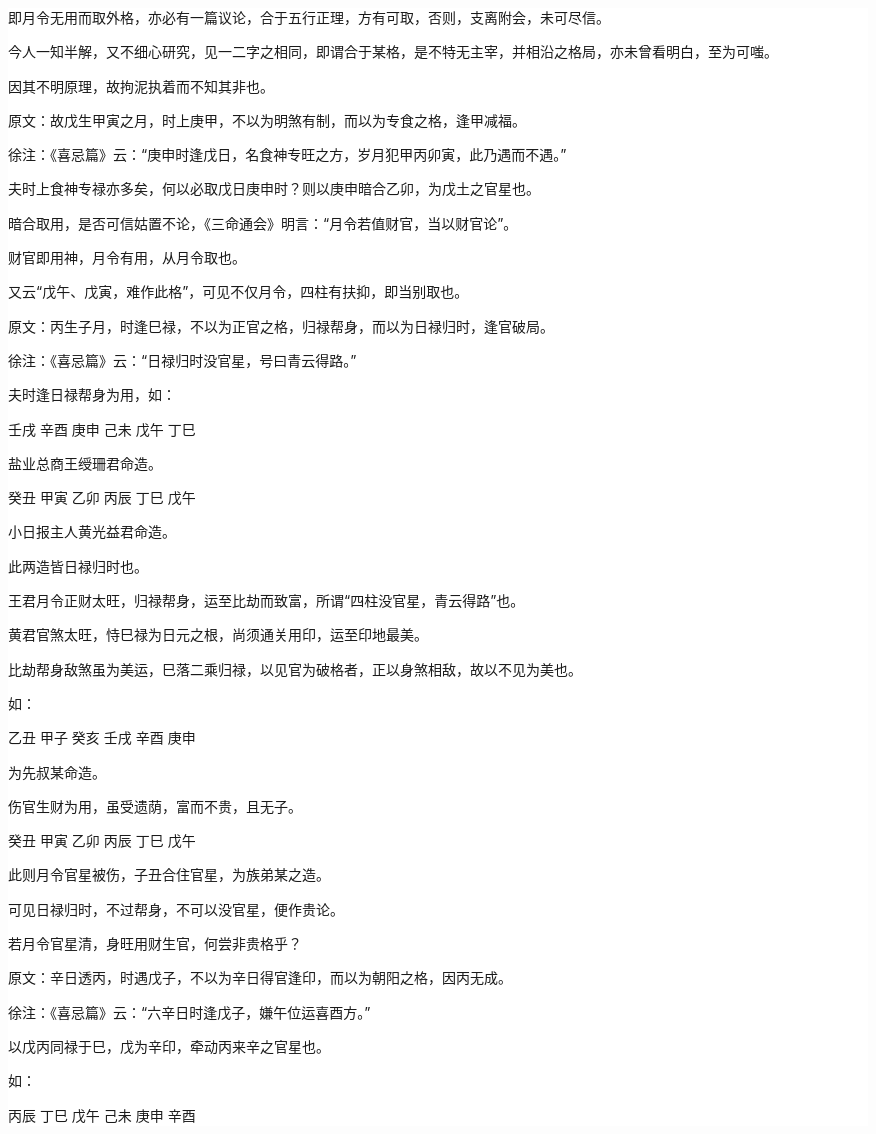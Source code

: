 即月令无用而取外格，亦必有一篇议论，合于五行正理，方有可取，否则，支离附会，未可尽信。

今人一知半解，又不细心研究，见一二字之相同，即谓合于某格，是不特无主宰，并相沿之格局，亦未曾看明白，至为可嗤。

因其不明原理，故拘泥执着而不知其非也。

原文：故戊生甲寅之月，时上庚甲，不以为明煞有制，而以为专食之格，逢甲减福。

徐注：《喜忌篇》云：“庚申时逢戊日，名食神专旺之方，岁月犯甲丙卯寅，此乃遇而不遇。”

夫时上食神专禄亦多矣，何以必取戊日庚申时？则以庚申暗合乙卯，为戊土之官星也。

暗合取用，是否可信姑置不论，《三命通会》明言：“月令若值财官，当以财官论”。

财官即用神，月令有用，从月令取也。

又云“戊午、戊寅，难作此格”，可见不仅月令，四柱有扶抑，即当别取也。

原文：丙生子月，时逢巳禄，不以为正官之格，归禄帮身，而以为日禄归时，逢官破局。

徐注：《喜忌篇》云：“日禄归时没官星，号曰青云得路。”

夫时逢日禄帮身为用，如：

壬戌 辛酉 庚申 己未 戊午 丁巳

盐业总商王绶珊君命造。

癸丑 甲寅 乙卯 丙辰 丁巳 戊午

小日报主人黄光益君命造。

此两造皆日禄归时也。

王君月令正财太旺，归禄帮身，运至比劫而致富，所谓“四柱没官星，青云得路”也。

黄君官煞太旺，恃巳禄为日元之根，尚须通关用印，运至印地最美。

比劫帮身敌煞虽为美运，巳落二乘归禄，以见官为破格者，正以身煞相敌，故以不见为美也。

如：

乙丑 甲子 癸亥 壬戌 辛酉 庚申

为先叔某命造。

伤官生财为用，虽受遗荫，富而不贵，且无子。

癸丑 甲寅 乙卯 丙辰 丁巳 戊午

此则月令官星被伤，子丑合住官星，为族弟某之造。

可见日禄归时，不过帮身，不可以没官星，便作贵论。

若月令官星清，身旺用财生官，何尝非贵格乎？

原文：辛日透丙，时遇戊子，不以为辛日得官逢印，而以为朝阳之格，因丙无成。

徐注：《喜忌篇》云：“六辛日时逢戊子，嫌午位运喜酉方。”

以戊丙同禄于巳，戊为辛印，牵动丙来辛之官星也。

如：

丙辰 丁巳 戊午 己未 庚申 辛酉
